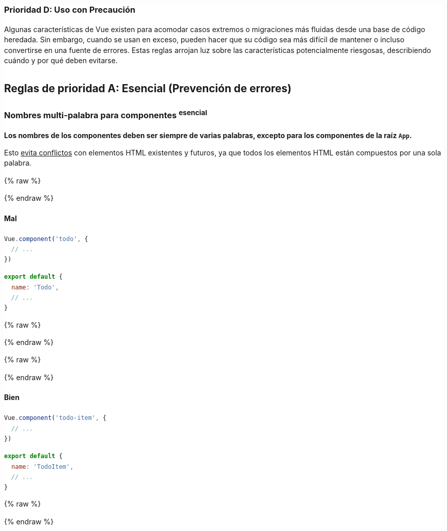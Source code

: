 ### Prioridad D: Uso con Precaución

Algunas características de Vue existen para acomodar casos extremos o migraciones más fluidas desde una base de código heredada. Sin embargo, cuando se usan en exceso, pueden hacer que su código sea más difícil de mantener o incluso convertirse en una fuente de errores. Estas reglas arrojan luz sobre las características potencialmente riesgosas, describiendo cuándo y por qué deben evitarse.



## Reglas de prioridad A: Esencial (Prevención de errores)



### Nombres multi-palabra para componentes  <sup data-p="a">esencial</sup>

**Los nombres de los componentes deben ser siempre de varias palabras, excepto para los componentes de la raíz `App`.**

Esto [evita conflictos](http://w3c.github.io/webcomponents/spec/custom/#valid-custom-element-name) con elementos HTML existentes y futuros, ya que todos los elementos HTML están compuestos por una sola palabra.

{% raw %}<div class="style-example example-bad">{% endraw %}
#### Mal

``` js
Vue.component('todo', {
  // ...
})
```

``` js
export default {
  name: 'Todo',
  // ...
}
```
{% raw %}</div>{% endraw %}

{% raw %}<div class="style-example example-good">{% endraw %}
#### Bien

``` js
Vue.component('todo-item', {
  // ...
})
```

``` js
export default {
  name: 'TodoItem',
  // ...
}
```
{% raw %}</div>{% endraw %}

